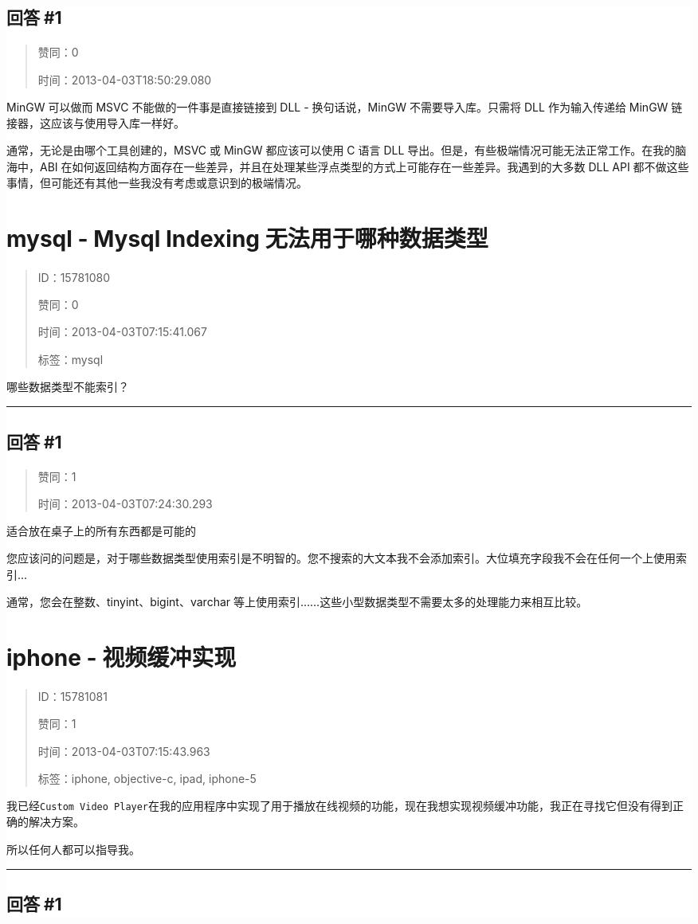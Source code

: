 ## 回答 #1

> 赞同：0
> 
> 时间：2013-04-03T18:50:29.080

MinGW 可以做而 MSVC 不能做的一件事是直接链接到 DLL - 换句话说，MinGW 不需要导入库。只需将 DLL 作为输入传递给 MinGW 链接器，这应该与使用导入库一样好。

通常，无论是由哪个工具创建的，MSVC 或 MinGW 都应该可以使用 C 语言 DLL 导出。但是，有些极端情况可能无法正常工作。在我的脑海中，ABI 在如何返回结构方面存在一些差异，并且在处理某些浮点类型的方式上可能存在一些差异。我遇到的大多数 DLL API 都不做这些事情，但可能还有其他一些我没有考虑或意识到的极端情况。

# mysql - Mysql Indexing 无法用于哪种数据类型

> ID：15781080
> 
> 赞同：0
> 
> 时间：2013-04-03T07:15:41.067
> 
> 标签：mysql

哪些数据类型不能索引？

* * *

## 回答 #1

> 赞同：1
> 
> 时间：2013-04-03T07:24:30.293

适合放在桌子上的所有东西都是可能的

您应该问的问题是，对于哪些数据类型使用索引是不明智的。您不搜索的大文本我不会添加索引。大位填充字段我不会在任何一个上使用索引...

通常，您会在整数、tinyint、bigint、varchar 等上使用索引……这些小型数据类型不需要太多的处理能力来相互比较。

# iphone - 视频缓冲实现

> ID：15781081
> 
> 赞同：1
> 
> 时间：2013-04-03T07:15:43.963
> 
> 标签：iphone, objective-c, ipad, iphone-5

我已经`Custom Video Player`在我的应用程序中实现了用于播放在线视频的功能，现在我想实现视频缓冲功能，我正在寻找它但没有得到正确的解决方案。

所以任何人都可以指导我。

* * *

## 回答 #1
